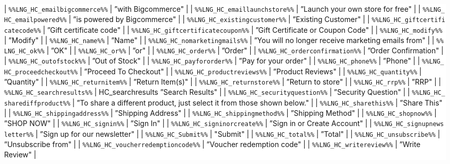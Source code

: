 | `%%LNG_HC_emailbigcommerce%%` | ”with Bigcommerce" |
| `%%LNG_HC_emaillaunchstore%%` | ”Launch your own store for free" |
| `%%LNG_HC_emailpowered%%` | ”is powered by Bigcommerce" |
| `%%LNG_HC_existingcustomer%%` | ”Existing Customer" |
| `%%LNG_HC_giftcertificatecode%%` | ”Gift certificate code" |
| `%%LNG_HC_giftcertificatecoupon%%` | ”Gift Certificate or Coupon Code" |
| `%%LNG_HC_modify%%` | ”Modify" |
| `%%LNG_HC_name%%` | ”Name" |
| `%%LNG_HC_nomarketingmails%%` | ”You will no longer receive marketing emails from" |
| `%%LNG_HC_ok%%` | ”OK" |
| `%%LNG_HC_or%%` | ”or" |
| `%%LNG_HC_order%%` | ”Order" |
| `%%LNG_HC_orderconfirmation%%` | ”Order Confirmation" |
| `%%LNG_HC_outofstock%%` | ”Out of Stock" |
| `%%LNG_HC_payfororder%%` | ”Pay for your order" |
| `%%LNG_HC_phone%%` | ”Phone" |
| `%%LNG_HC_proceedcheckout%%` | ”Proceed To Checkout" |
| `%%LNG_HC_productreviews%%` | ”Product Reviews" |
| `%%LNG_HC_quantity%%` | ”Quantity" |
| `%%LNG_HC_returnitem%%` | ”Return Item(s)" |
| `%%LNG_HC_returnstore%%` | ”Return to store" |
| `%%LNG_HC_rrp%%` | ”RRP" |
| `%%LNG_HC_searchresults%%` | HC_searchresults ”Search Results" |
| `%%LNG_HC_securityquestion%%` | ”Security Question" |
| `%%LNG_HC_sharediffproduct%%` | ”To share a different product, just select it from those shown below." |
| `%%LNG_HC_sharethis%%` | ”Share This" |
| `%%LNG_HC_shippingaddress%%` | ”Shipping Address" |
| `%%LNG_HC_shippingmethod%%` | ”Shipping Method" |
| `%%LNG_HC_shopnow%%` | ”SHOP NOW" |
| `%%LNG_HC_signin%%` | ”Sign In" |
| `%%LNG_HC_signinorcreate%%` | ”Sign in or Create Account" |
| `%%LNG_HC_signupnewsletter%%` | ”Sign up for our newsletter" |
| `%%LNG_HC_Submit%%` | "Submit" |
| `%%LNG_HC_total%%` | ”Total" |
| `%%LNG_HC_unsubscribe%%` | ”Unsubscribe from" |
| `%%LNG_HC_voucherredemptioncode%%` | ”Voucher redemption code" |
| `%%LNG_HC_writereview%%` | ”Write Review" |